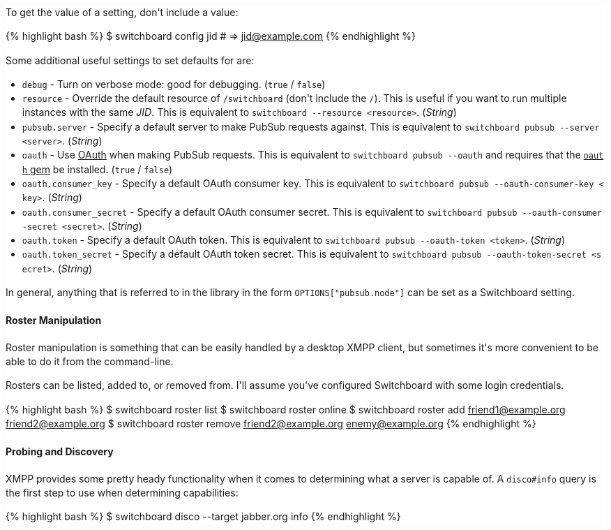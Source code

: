 To get the value of a setting, don't include a value:

{% highlight bash %}
$ switchboard config jid # => jid@example.com
{% endhighlight %}

Some additional useful settings to set defaults for are:

* `debug` - Turn on verbose mode: good for debugging. (`true` / `false`)
* `resource` - Override the default resource of `/switchboard` (don't include
  the `/`). This is useful if you want to run multiple instances with the same
  *JID*. This is equivalent to `switchboard --resource <resource>`. (*String*)
* `pubsub.server` - Specify a default server to make PubSub requests against.
  This is equivalent to `switchboard pubsub --server <server>`. (*String*)
* `oauth` - Use [OAuth](http://oauth.net/) when making PubSub requests. This
  is equivalent to `switchboard pubsub --oauth` and requires that the
  [`oauth` gem](http://oauth.rubyforge.org/) be installed. (`true` /
  `false`)
* `oauth.consumer_key` - Specify a default OAuth consumer key. This is
  equivalent to `switchboard pubsub --oauth-consumer-key <key>`. (*String*)
* `oauth.consumer_secret` - Specify a default OAuth consumer secret. This is
  equivalent to `switchboard pubsub --oauth-consumer-secret <secret>`.
  (*String*)
* `oauth.token` - Specify a default OAuth token. This is equivalent to
  `switchboard pubsub --oauth-token <token>`. (*String*)
* `oauth.token_secret` - Specify a default OAuth token secret. This is
  equivalent to `switchboard pubsub --oauth-token-secret <secret>`. (*String*)

In general, anything that is referred to in the library in the form
`OPTIONS["pubsub.node"]` can be set as a Switchboard setting.

#### Roster Manipulation

Roster manipulation is something that can be easily handled by a desktop XMPP
client, but sometimes it's more convenient to be able to do it from the
command-line.

Rosters can be listed, added to, or removed from. I'll assume you've
configured Switchboard with some login credentials.

{% highlight bash %}
$ switchboard roster list
$ switchboard roster online
$ switchboard roster add friend1@example.org friend2@example.org
$ switchboard roster remove friend2@example.org enemy@example.org
{% endhighlight %}

#### Probing and Discovery

XMPP provides some pretty heady functionality when it comes to determining
what a server is capable of. A `disco#info` query is the first step to use
when determining capabilities:

{% highlight bash %}
$ switchboard disco --target jabber.org info
{% endhighlight %}
